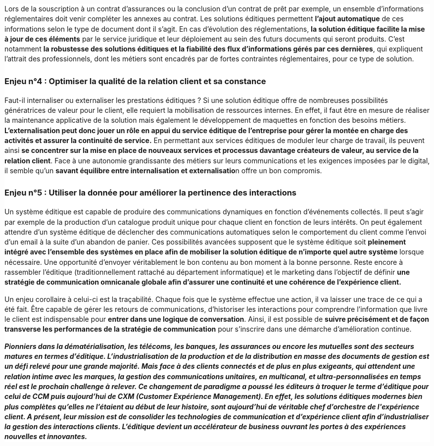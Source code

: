 Lors de la souscription à un contrat d’assurances ou la conclusion d’un contrat de prêt par exemple, un ensemble d’informations réglementaires doit venir compléter les annexes au contrat. Les solutions éditiques permettent **l’ajout automatique** de ces informations selon le type de document dont il s’agit. En cas d’évolution des réglementations, **la solution éditique facilite la mise à jour de ces éléments** par le service juridique et leur déploiement au sein des futurs documents qui seront produits. C’est notamment **la robustesse des solutions éditiques et la fiabilité des flux d’informations gérés par ces dernières**, qui expliquent l’attrait des professionnels, dont les métiers sont encadrés par de fortes contraintes réglementaires, pour ce type de solution.

### Enjeu n°4 : Optimiser la qualité de la relation client et sa constance

Faut-il internaliser ou externaliser les prestations éditiques ? Si une solution éditique offre de nombreuses possibilités génératrices de valeur pour le client, elle requiert la mobilisation de ressources internes. En effet, il faut être en mesure de réaliser la maintenance applicative de la solution mais également le développement de maquettes en fonction des besoins métiers. **L’externalisation peut donc jouer un rôle en appui du service éditique de l’entreprise pour gérer la montée en charge des activités et assurer la continuité de service.** En permettant aux services éditiques de moduler leur charge de travail, ils peuvent ainsi **se concentrer sur la mise en place de nouveaux services et processus davantage créateurs de valeur, au service de la relation client**. Face à une autonomie grandissante des métiers sur leurs communications et les exigences imposées par le digital, il semble qu’un **savant équilibre entre internalisation et externalisatio**n offre un bon compromis.

### Enjeu n°5 : Utiliser la donnée pour améliorer la pertinence des interactions

Un système éditique est capable de produire des communications dynamiques en fonction d’événements collectés. Il peut s’agir par exemple de la production d’un catalogue produit unique pour chaque client en fonction de leurs intérêts. On peut également attendre d’un système éditique de déclencher des communications automatiques selon le comportement du client comme l’envoi d’un email à la suite d’un abandon de panier. Ces possibilités avancées supposent que le système éditique soit **pleinement intégré avec l’ensemble des systèmes en place afin de mobiliser la solution éditique de n’importe quel autre système** lorsque nécessaire. Une opportunité d’envoyer véritablement le bon contenu au bon moment à la bonne personne. Reste encore à rassembler l’éditique (traditionnellement rattaché au département informatique) et le marketing dans l’objectif de définir **une stratégie de communication omnicanale globale afin d’assurer une continuité et une cohérence de l’expérience client.**

Un enjeu corollaire à celui-ci est la traçabilité. Chaque fois que le système effectue une action, il va laisser une trace de ce qui a été fait. Être capable de gérer les retours de communications, d’historiser les interactions pour comprendre l’information que livre le client est indispensable pour **entrer dans une logique de conversation**. Ainsi, il est possible de **suivre précisément et de façon transverse les performances de la stratégie de communication** pour s’inscrire dans une démarche d’amélioration continue.

***Pionniers dans la dématérialisation, les télécoms, les banques, les assurances ou encore les mutuelles sont des secteurs matures en termes d’éditique. L’industrialisation de la production et de la distribution en masse des documents de gestion est un défi relevé pour une grande majorité. Mais face à des clients connectés et de plus en plus exigeants, qui attendent une relation intime avec les marques, la gestion des communications unitaires, en multicanal, et ultra-personnalisées en temps réel est le prochain challenge à relever. Ce changement de paradigme a poussé les éditeurs à troquer le terme d’éditique pour celui de CCM puis aujourd’hui de CXM (Customer Expérience Management). En effet, les solutions éditiques modernes bien plus complètes qu’elles ne l’étaient au début de leur histoire, sont aujourd’hui de véritable chef d’orchestre de l'expérience client. A présent, leur mission est de consolider les technologies de communication et d’expérience client afin d’industrialiser la gestion des interactions clients. L’éditique devient un accélérateur de business ouvrant les portes à des expériences nouvelles et innovantes.***
